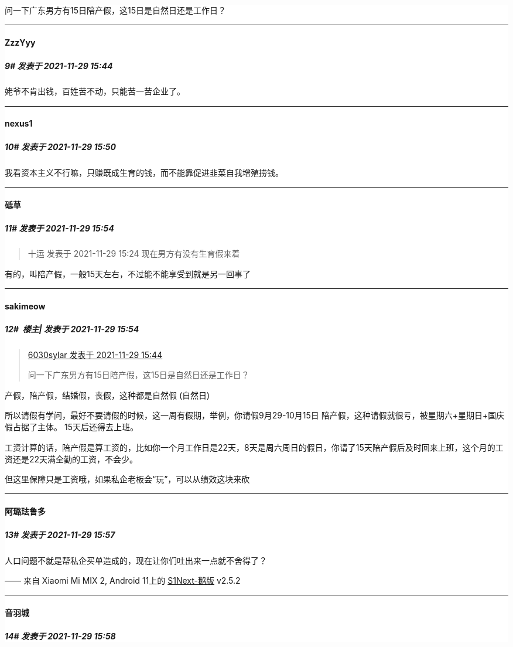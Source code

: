 问一下广东男方有15日陪产假，这15日是自然日还是工作日？

*****

####  ZzzYyy  
##### 9#       发表于 2021-11-29 15:44

姥爷不肯出钱，百姓苦不动，只能苦一苦企业了。

*****

####  nexus1  
##### 10#       发表于 2021-11-29 15:50

我看资本主义不行嘛，只赚既成生育的钱，而不能靠促进韭菜自我增殖捞钱。

*****

####  砥草  
##### 11#       发表于 2021-11-29 15:54

<blockquote>十运 发表于 2021-11-29 15:24
现在男方有没有生育假来着</blockquote>
有的，叫陪产假，一般15天左右，不过能不能享受到就是另一回事了

*****

####  sakimeow  
##### 12#         楼主| 发表于 2021-11-29 15:54

<blockquote><a href="httphttps://bbs.saraba1st.com/2b/forum.php?mod=redirect&amp;goto=findpost&amp;pid=53745365&amp;ptid=2039966" target="_blank">6030sylar 发表于 2021-11-29 15:44</a>

问一下广东男方有15日陪产假，这15日是自然日还是工作日？</blockquote>
产假，陪产假，结婚假，丧假，这种都是自然假 (自然日)

所以请假有学问，最好不要请假的时候，这一周有假期，举例，你请假9月29-10月15日 陪产假，这种请假就很亏，被星期六+星期日+国庆假占据了主体。 15天后还得去上班。

工资计算的话，陪产假是算工资的，比如你一个月工作日是22天，8天是周六周日的假日，你请了15天陪产假后及时回来上班，这个月的工资还是22天满全勤的工资，不会少。

但这里保障只是工资哦，如果私企老板会“玩”，可以从绩效这块来砍

*****

####  阿璐珐鲁多  
##### 13#       发表于 2021-11-29 15:57

人口问题不就是帮私企买单造成的，现在让你们吐出来一点就不舍得了？

—— 来自 Xiaomi Mi MIX 2, Android 11上的 [S1Next-鹅版](https://github.com/ykrank/S1-Next/releases) v2.5.2

*****

####  音羽城  
##### 14#       发表于 2021-11-29 15:58
